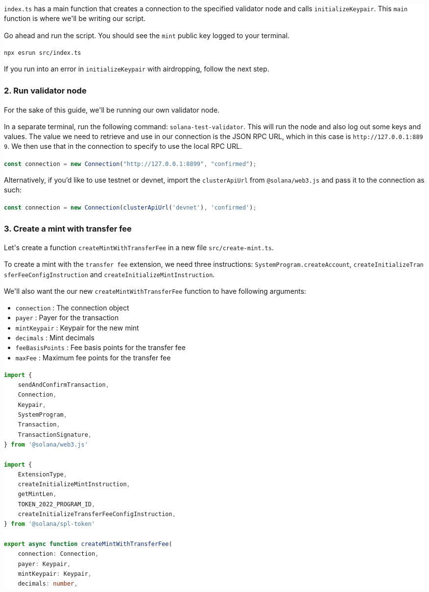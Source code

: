`index.ts` has a main function that creates a connection to the specified validator node and calls `initializeKeypair`. This `main` function is where we'll be writing our script.

Go ahead and run the script. You should see the `mint` public key logged to your terminal. 

```bash
npx esrun src/index.ts
```

If you run into an error in `initializeKeypair` with airdropping, follow the next step.

### 2. Run validator node

For the sake of this guide, we'll be running our own validator node.

In a separate terminal, run the following command: `solana-test-validator`. This will run the node and also log out some keys and values. The value we need to retrieve and use in our connection is the JSON RPC URL, which in this case is `http://127.0.0.1:8899`. We then use that in the connection to specify to use the local RPC URL.

```typescript
const connection = new Connection("http://127.0.0.1:8899", "confirmed");
```

Alternatively, if you’d like to use testnet or devnet, import the `clusterApiUrl` from `@solana/web3.js` and pass it to the connection as such:

```typescript
const connection = new Connection(clusterApiUrl('devnet'), 'confirmed');
```

### 3. Create a mint with transfer fee

Let's create a function `createMintWithTransferFee` in a new file `src/create-mint.ts`.

To create a mint with the `transfer fee` extension, we need three instructions: `SystemProgram.createAccount`, `createInitializeTransferFeeConfigInstruction` and `createInitializeMintInstruction`.

We'll also want the our new `createMintWithTransferFee` function to have following arguments:
 - `connection` : The connection object
 - `payer` : Payer for the transaction
 - `mintKeypair` : Keypair for the new mint
 - `decimals` : Mint decimals
 - `feeBasisPoints` : Fee basis points for the transfer fee
 - `maxFee` : Maximum fee points for the transfer fee


```ts
import {
	sendAndConfirmTransaction,
	Connection,
	Keypair,
	SystemProgram,
	Transaction,
	TransactionSignature,
} from '@solana/web3.js'

import {
	ExtensionType,
	createInitializeMintInstruction,
	getMintLen,
	TOKEN_2022_PROGRAM_ID,
	createInitializeTransferFeeConfigInstruction,
} from '@solana/spl-token'

export async function createMintWithTransferFee(
	connection: Connection,
	payer: Keypair,
	mintKeypair: Keypair,
	decimals: number,
```